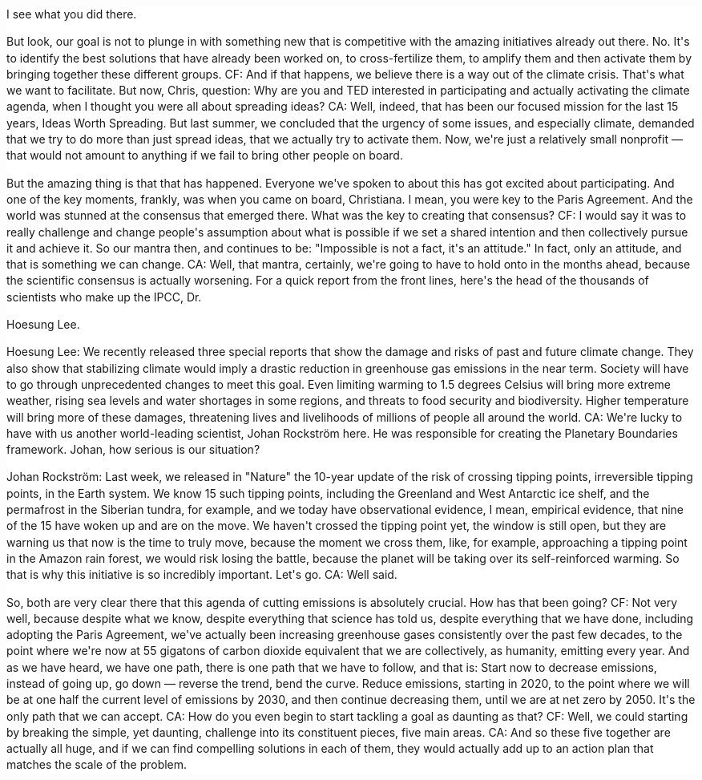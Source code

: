 I see what you did there.

But look, our goal is not to plunge in with something new that is competitive with the
amazing initiatives already out there. No. It's to identify the best solutions that have
already been worked on, to cross-fertilize them, to amplify them and then activate them by
bringing together these different groups. CF: And if that happens, we believe there is a
way out of the climate crisis. That's what we want to facilitate. But now, Chris,
question: Why are you and TED interested in participating and actually activating the
climate agenda, when I thought you were all about spreading ideas? CA: Well, indeed, that
has been our focused mission for the last 15 years, Ideas Worth Spreading. But last
summer, we concluded that the urgency of some issues, and especially climate, demanded
that we try to do more than just spread ideas, that we actually try to activate them. Now,
we're just a relatively small nonprofit — that would not amount to anything if we fail to
bring other people on board.

But the amazing thing is that that has happened. Everyone we've spoken to about this has
got excited about participating. And one of the key moments, frankly, was when you came on
board, Christiana. I mean, you were key to the Paris Agreement. And the world was stunned
at the consensus that emerged there. What was the key to creating that consensus? CF: I
would say it was to really challenge and change people's assumption about what is possible
if we set a shared intention and then collectively pursue it and achieve it. So our mantra
then, and continues to be: "Impossible is not a fact, it's an attitude." In fact, only an
attitude, and that is something we can change. CA: Well, that mantra, certainly, we're
going to have to hold onto in the months ahead, because the scientific consensus is
actually worsening. For a quick report from the front lines, here's the head of the
thousands of scientists who make up the IPCC, Dr.

Hoesung Lee.

Hoesung Lee: We recently released three special reports that show the damage and risks of
past and future climate change. They also show that stabilizing climate would imply a
drastic reduction in greenhouse gas emissions in the near term. Society will have to go
through unprecedented changes to meet this goal. Even limiting warming to 1.5 degrees
Celsius will bring more extreme weather, rising sea levels and water shortages in some
regions, and threats to food security and biodiversity. Higher temperature will bring more
of these damages, threatening lives and livelihoods of millions of people all around the
world. CA: We're lucky to have with us another world-leading scientist, Johan Rockström
here. He was responsible for creating the Planetary Boundaries framework. Johan, how
serious is our situation?

Johan Rockström: Last week, we released in "Nature" the 10-year update of the risk of
crossing tipping points, irreversible tipping points, in the Earth system. We know 15 such
tipping points, including the Greenland and West Antarctic ice shelf, and the permafrost
in the Siberian tundra, for example, and we today have observational evidence, I mean,
empirical evidence, that nine of the 15 have woken up and are on the move. We haven't
crossed the tipping point yet, the window is still open, but they are warning us that now
is the time to truly move, because the moment we cross them, like, for example,
approaching a tipping point in the Amazon rain forest, we would risk losing the battle,
because the planet will be taking over its self-reinforced warming. So that is why this
initiative is so incredibly important. Let's go. CA: Well said.

So, both are very clear there that this agenda of cutting emissions is absolutely crucial.
How has that been going? CF: Not very well, because despite what we know, despite
everything that science has told us, despite everything that we have done, including
adopting the Paris Agreement, we've actually been increasing greenhouse gases consistently
over the past few decades, to the point where we're now at 55 gigatons of carbon dioxide
equivalent that we are collectively, as humanity, emitting every year. And as we have
heard, we have one path, there is one path that we have to follow, and that is: Start now
to decrease emissions, instead of going up, go down — reverse the trend, bend the curve.
Reduce emissions, starting in 2020, to the point where we will be at one half the current
level of emissions by 2030, and then continue decreasing them, until we are at net zero by
2050. It's the only path that we can accept. CA: How do you even begin to start tackling a
goal as daunting as that? CF: Well, we could starting by breaking the simple, yet daunting,
challenge into its constituent pieces, five main areas. CA: And so these five together are
actually all huge, and if we can find compelling solutions in each of them, they would
actually add up to an action plan that matches the scale of the problem.
